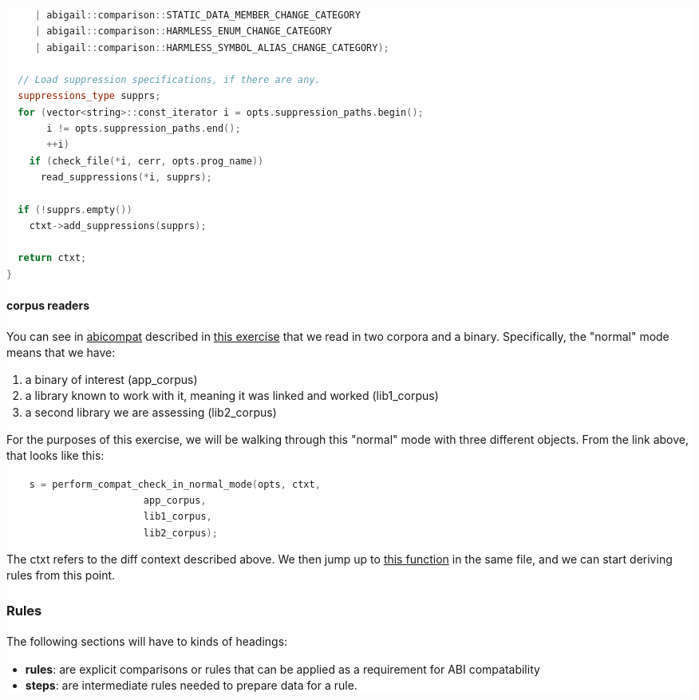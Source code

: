 ```cpp
     | abigail::comparison::STATIC_DATA_MEMBER_CHANGE_CATEGORY
     | abigail::comparison::HARMLESS_ENUM_CHANGE_CATEGORY
     | abigail::comparison::HARMLESS_SYMBOL_ALIAS_CHANGE_CATEGORY);

  // Load suppression specifications, if there are any.
  suppressions_type supprs;
  for (vector<string>::const_iterator i = opts.suppression_paths.begin();
       i != opts.suppression_paths.end();
       ++i)
    if (check_file(*i, cerr, opts.prog_name))
      read_suppressions(*i, supprs);

  if (!supprs.empty())
    ctxt->add_suppressions(supprs);

  return ctxt;
}
```

#### corpus readers

You can see in [abicompat](https://github.com/woodard/libabigail/blob/40aab37cf04214504804ae9fe7b6c7ff4fd1500f/tools/abicompat.cc#L781)
described in [this exercise](../../abicompat) that we read in two corpora and a binary. Specifically, the "normal" mode means that
we have:

1. a binary of interest (app_corpus)
2. a library known to work with it, meaning it was linked and worked (lib1_corpus)
3. a second library we are assessing (lib2_corpus)

For the purposes of this exercise, we will be walking through this "normal" mode with three
different objects. From the link above, that looks like this:

```cpp
    s = perform_compat_check_in_normal_mode(opts, ctxt,
					    app_corpus,
					    lib1_corpus,
					    lib2_corpus);
```

The ctxt refers to the diff context described above. We then jump up to
[this function](https://github.com/woodard/libabigail/blob/40aab37cf04214504804ae9fe7b6c7ff4fd1500f/tools/abicompat.cc#L314)
in the same file, and we can start deriving rules from this point.

### Rules

The following sections will
have to kinds of headings:

 - **rules**: are explicit comparisons or rules that can be applied as a requirement for ABI compatability
 - **steps**: are intermediate rules needed to prepare data for a rule.

